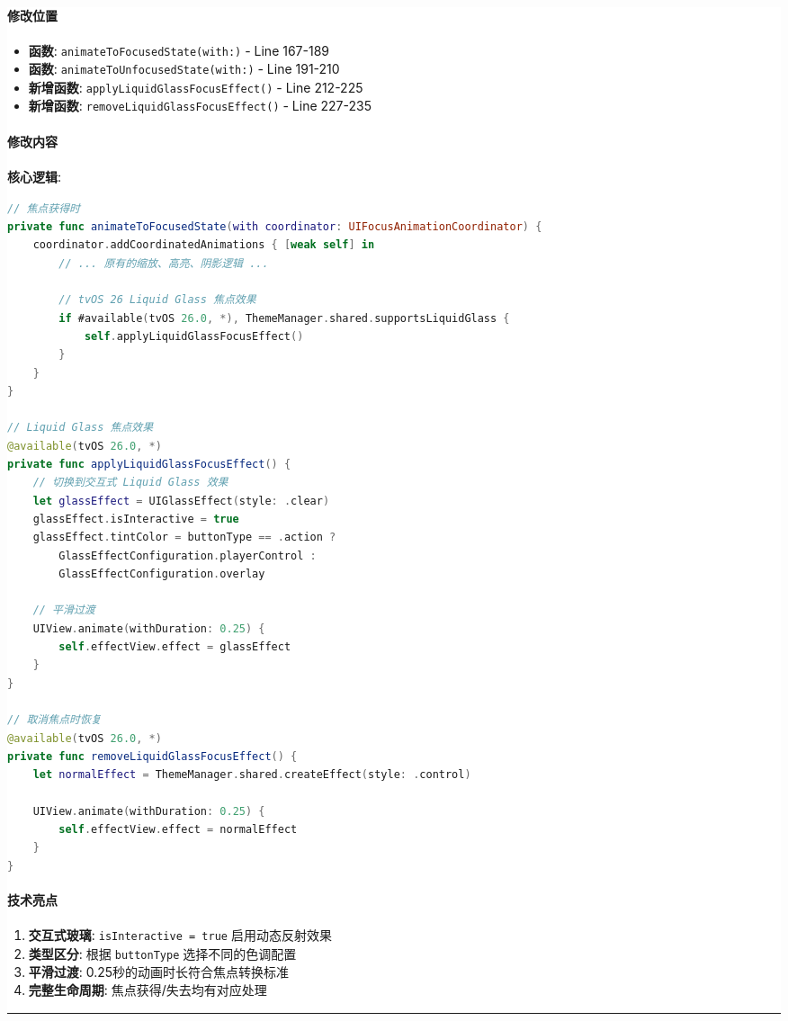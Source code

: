 #### 修改位置
- **函数**: `animateToFocusedState(with:)` - Line 167-189
- **函数**: `animateToUnfocusedState(with:)` - Line 191-210
- **新增函数**: `applyLiquidGlassFocusEffect()` - Line 212-225
- **新增函数**: `removeLiquidGlassFocusEffect()` - Line 227-235

#### 修改内容

**核心逻辑**:
```swift
// 焦点获得时
private func animateToFocusedState(with coordinator: UIFocusAnimationCoordinator) {
    coordinator.addCoordinatedAnimations { [weak self] in
        // ... 原有的缩放、高亮、阴影逻辑 ...
        
        // tvOS 26 Liquid Glass 焦点效果
        if #available(tvOS 26.0, *), ThemeManager.shared.supportsLiquidGlass {
            self.applyLiquidGlassFocusEffect()
        }
    }
}

// Liquid Glass 焦点效果
@available(tvOS 26.0, *)
private func applyLiquidGlassFocusEffect() {
    // 切换到交互式 Liquid Glass 效果
    let glassEffect = UIGlassEffect(style: .clear)
    glassEffect.isInteractive = true
    glassEffect.tintColor = buttonType == .action ? 
        GlassEffectConfiguration.playerControl : 
        GlassEffectConfiguration.overlay
    
    // 平滑过渡
    UIView.animate(withDuration: 0.25) {
        self.effectView.effect = glassEffect
    }
}

// 取消焦点时恢复
@available(tvOS 26.0, *)
private func removeLiquidGlassFocusEffect() {
    let normalEffect = ThemeManager.shared.createEffect(style: .control)
    
    UIView.animate(withDuration: 0.25) {
        self.effectView.effect = normalEffect
    }
}
```

#### 技术亮点
1. **交互式玻璃**: `isInteractive = true` 启用动态反射效果
2. **类型区分**: 根据 `buttonType` 选择不同的色调配置
3. **平滑过渡**: 0.25秒的动画时长符合焦点转换标准
4. **完整生命周期**: 焦点获得/失去均有对应处理

---